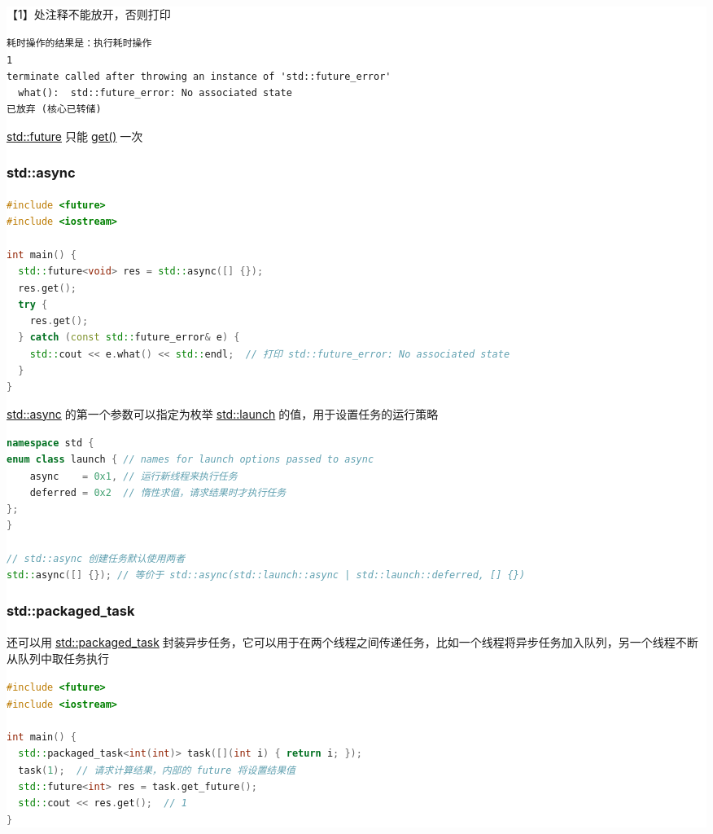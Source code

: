 【1】处注释不能放开，否则打印

```
耗时操作的结果是：执行耗时操作
1
terminate called after throwing an instance of 'std::future_error'
  what():  std::future_error: No associated state
已放弃 (核心已转储)
```

[std::future](https://en.cppreference.com/w/cpp/thread/future) 只能 [get()](https://en.cppreference.com/w/cpp/thread/future/get) 一次

### std::async

```cpp
#include <future>
#include <iostream>

int main() {
  std::future<void> res = std::async([] {});
  res.get();
  try {
    res.get();
  } catch (const std::future_error& e) {
    std::cout << e.what() << std::endl;  // 打印 std::future_error: No associated state
  }
}
```

[std::async](https://en.cppreference.com/w/cpp/thread/async) 的第一个参数可以指定为枚举 [std::launch](https://en.cppreference.com/w/cpp/thread/launch) 的值，用于设置任务的运行策略

```cpp
namespace std {
enum class launch { // names for launch options passed to async
    async    = 0x1, // 运行新线程来执行任务
    deferred = 0x2  // 惰性求值，请求结果时才执行任务
};
}

// std::async 创建任务默认使用两者
std::async([] {}); // 等价于 std::async(std::launch::async | std::launch::deferred, [] {})
```

### std::packaged_task

还可以用 [std::packaged_task](https://en.cppreference.com/w/cpp/thread/packaged_task) 封装异步任务，它可以用于在两个线程之间传递任务，比如一个线程将异步任务加入队列，另一个线程不断从队列中取任务执行

```cpp
#include <future>
#include <iostream>

int main() {
  std::packaged_task<int(int)> task([](int i) { return i; });
  task(1);  // 请求计算结果，内部的 future 将设置结果值
  std::future<int> res = task.get_future();
  std::cout << res.get();  // 1
}
```
